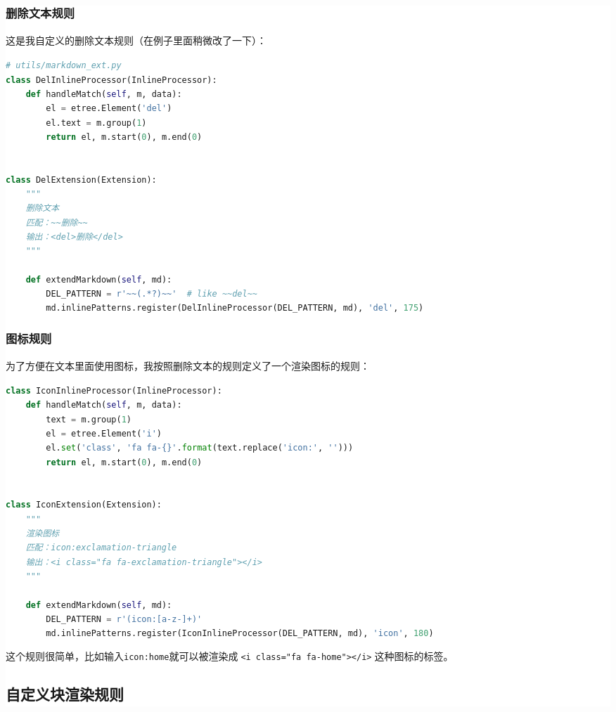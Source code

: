 ### 删除文本规则

这是我自定义的删除文本规则（在例子里面稍微改了一下）：

```python
# utils/markdown_ext.py
class DelInlineProcessor(InlineProcessor):
    def handleMatch(self, m, data):
        el = etree.Element('del')
        el.text = m.group(1)
        return el, m.start(0), m.end(0)


class DelExtension(Extension):
    """
    删除文本
    匹配：~~删除~~
    输出：<del>删除</del>
    """

    def extendMarkdown(self, md):
        DEL_PATTERN = r'~~(.*?)~~'  # like ~~del~~
        md.inlinePatterns.register(DelInlineProcessor(DEL_PATTERN, md), 'del', 175)
```

### 图标规则

为了方便在文本里面使用图标，我按照删除文本的规则定义了一个渲染图标的规则：

```python
class IconInlineProcessor(InlineProcessor):
    def handleMatch(self, m, data):
        text = m.group(1)
        el = etree.Element('i')
        el.set('class', 'fa fa-{}'.format(text.replace('icon:', '')))
        return el, m.start(0), m.end(0)


class IconExtension(Extension):
    """
    渲染图标
    匹配：icon:exclamation-triangle
    输出：<i class="fa fa-exclamation-triangle"></i>
    """

    def extendMarkdown(self, md):
        DEL_PATTERN = r'(icon:[a-z-]+)'
        md.inlinePatterns.register(IconInlineProcessor(DEL_PATTERN, md), 'icon', 180)
```

这个规则很简单，比如输入`icon:home`就可以被渲染成 `<i class="fa fa-home"></i>` 这种图标的标签。

## 自定义块渲染规则
